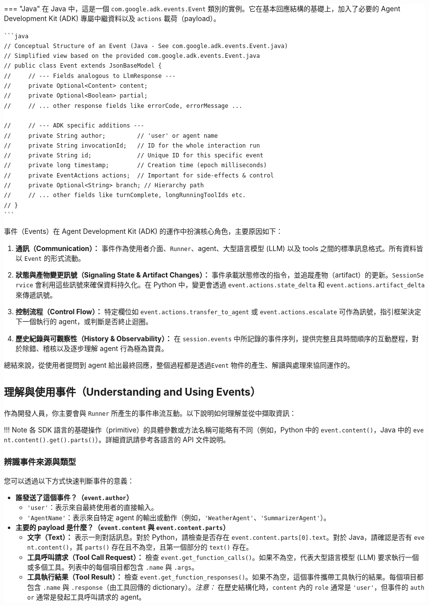 === "Java"
    在 Java 中，這是一個 `com.google.adk.events.Event` 類別的實例。它在基本回應結構的基礎上，加入了必要的 Agent Development Kit (ADK) 專屬中繼資料以及 `actions` 載荷（payload）。

    ```java
    // Conceptual Structure of an Event (Java - See com.google.adk.events.Event.java)
    // Simplified view based on the provided com.google.adk.events.Event.java
    // public class Event extends JsonBaseModel {
    //     // --- Fields analogous to LlmResponse ---
    //     private Optional<Content> content;
    //     private Optional<Boolean> partial;
    //     // ... other response fields like errorCode, errorMessage ...

    //     // --- ADK specific additions ---
    //     private String author;         // 'user' or agent name
    //     private String invocationId;   // ID for the whole interaction run
    //     private String id;             // Unique ID for this specific event
    //     private long timestamp;        // Creation time (epoch milliseconds)
    //     private EventActions actions;  // Important for side-effects & control
    //     private Optional<String> branch; // Hierarchy path
    //     // ... other fields like turnComplete, longRunningToolIds etc.
    // }
    ```

事件（Events）在 Agent Development Kit (ADK) 的運作中扮演核心角色，主要原因如下：

1.  **通訊（Communication）：** 事件作為使用者介面、`Runner`、agent、大型語言模型 (LLM) 以及 tools 之間的標準訊息格式。所有資料皆以 `Event` 的形式流動。

2.  **狀態與產物變更訊號（Signaling State & Artifact Changes）：** 事件承載狀態修改的指令，並追蹤產物（artifact）的更新。`SessionService` 會利用這些訊號來確保資料持久化。在 Python 中，變更會透過 `event.actions.state_delta` 和 `event.actions.artifact_delta` 來傳遞訊號。

3.  **控制流程（Control Flow）：** 特定欄位如 `event.actions.transfer_to_agent` 或 `event.actions.escalate` 可作為訊號，指引框架決定下一個執行的 agent，或判斷是否終止迴圈。

4.  **歷史紀錄與可觀察性（History & Observability）：** 在 `session.events` 中所記錄的事件序列，提供完整且具時間順序的互動歷程，對於除錯、稽核以及逐步理解 agent 行為極為寶貴。

總結來說，從使用者提問到 agent 給出最終回應，整個過程都是透過`Event` 物件的產生、解讀與處理來協同運作的。


## 理解與使用事件（Understanding and Using Events）

作為開發人員，你主要會與 `Runner` 所產生的事件串流互動。以下說明如何理解並從中擷取資訊：

!!! Note
    各 SDK 語言的基礎操作（primitive）的具體參數或方法名稱可能略有不同（例如，Python 中的 `event.content()`，Java 中的 `event.content().get().parts()`）。詳細資訊請參考各語言的 API 文件說明。

### 辨識事件來源與類型

您可以透過以下方式快速判斷事件的意義：

*   **誰發送了這個事件？（`event.author`）**
    *   `'user'`：表示來自最終使用者的直接輸入。
    *   `'AgentName'`：表示來自特定 agent 的輸出或動作（例如，`'WeatherAgent'`、`'SummarizerAgent'`）。
*   **主要的 payload 是什麼？（`event.content` 與 `event.content.parts`）**
    *   **文字（Text）：** 表示一則對話訊息。對於 Python，請檢查是否存在 `event.content.parts[0].text`。對於 Java，請確認是否有 `event.content()`，其 `parts()` 存在且不為空，且第一個部分的 `text()` 存在。
    *   **工具呼叫請求（Tool Call Request）：** 檢查 `event.get_function_calls()`。如果不為空，代表大型語言模型 (LLM) 要求執行一個或多個工具。列表中的每個項目都包含 `.name` 與 `.args`。
    *   **工具執行結果（Tool Result）：** 檢查 `event.get_function_responses()`。如果不為空，這個事件攜帶工具執行的結果。每個項目都包含 `.name` 與 `.response`（由工具回傳的 dictionary）。*注意：* 在歷史結構化時，`content` 內的 `role` 通常是 `'user'`，但事件的 `author` 通常是發起工具呼叫請求的 agent。
